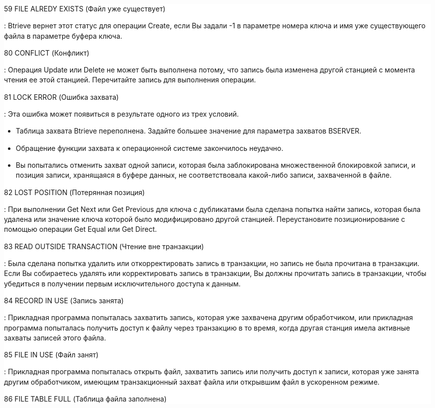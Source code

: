 59        FILE ALREDY EXISTS     (Файл уже существует)

:   Btrieve вернет этот статус для операции Create, если Вы задали -1
    в параметре номера ключа и имя уже существующего файла в
    параметре буфера ключа.

80        CONFLICT     (Конфликт)

:   Операция Update или Delete не может быть выполнена потому, что
    запись была изменена другой станцией с момента чтения ее этой
    станцией. Перечитайте запись для выполнения операции.

81        LOCK ERROR     (Ошибка захвата)

:   Эта ошибка может появиться в результате одного из трех условий.

  - Таблица захвата Btrieve переполнена. Задайте большее значение
    для параметра захватов BSERVER.

  - Обращение функции захвата к операционной системе закончилось
    неудачно.

  - Вы попытались отменить захват одной записи, которая была
    заблокирована множественной блокировкой записи, и позиция
    записи, хранящаяся в буфере данных, не соответствовала
    какой-либо записи, захваченной в файле.

82        LOST POSITION     (Потерянная позиция)

:   При выполнении Get Next или Get Previous для ключа с дубликатами
    была сделана попытка найти запись, которая была удалена или
    значение ключа которой было модифицировано другой станцией.
    Переустановите позиционирование с помощью операции Get Equal или
    Get Direct.

83        READ OUTSIDE TRANSACTION     (Чтение вне транзакции)

:   Была сделана попытка удалить или откорректировать запись в
    транзакции, но запись не была прочитана в транзакции. Если Вы
    собираетесь удалять или корректировать запись в транзакции, Вы
    должны прочитать запись в транзакции, чтобы убедиться в получении
    первым исключительного доступа к данным.

84        RECORD IN USE     (Запись занята)

:   Прикладная программа попыталась захватить запись, которая уже
    захвачена другим обработчиком, или прикладная программа попыталась
    получить доступ к файлу через транзакцию в то время, когда другая
    станция имела активные захваты записей этого файла.

85        FILE IN USE     (Файл занят)

:   Прикладная программа попыталась открыть файл, захватить запись или
    получить доступ к записи, которая уже занята другим обработчиком,
    имеющим транзакционный захват файла или открывшим файл в
    ускоренном режиме.

86        FILE TABLE FULL     (Таблица файла заполнена)
